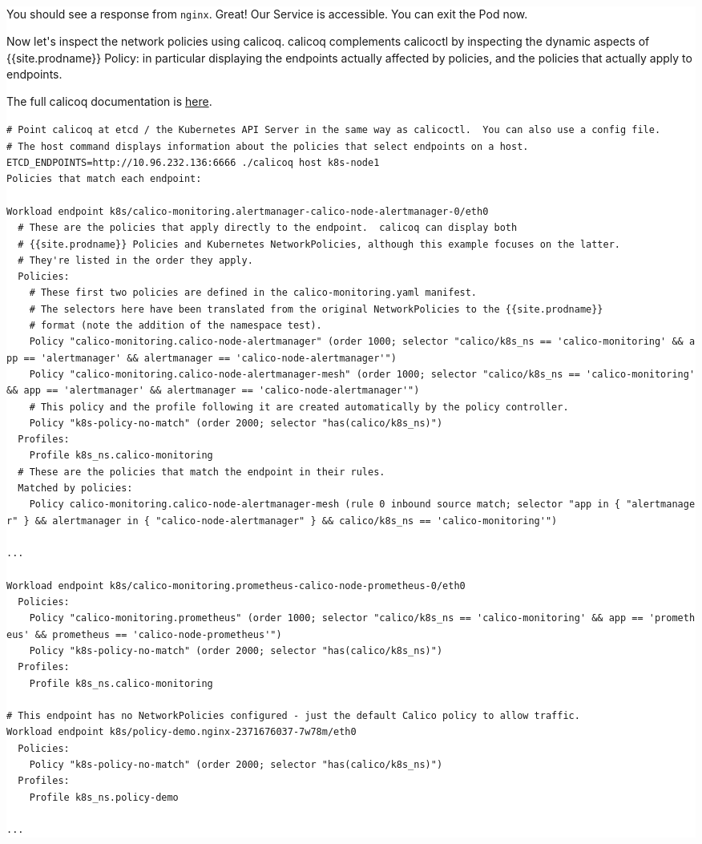 You should see a response from `nginx`.  Great! Our Service is accessible.  You can exit the Pod now.

Now let's inspect the network policies using calicoq.  calicoq complements calicoctl by inspecting the
dynamic aspects of {{site.prodname}} Policy: in particular displaying the endpoints actually affected by policies,
and the policies that actually apply to endpoints.

The full calicoq documentation is [here]({{site.baseurl}}/{{page.version}}/reference/calicoq).
```
# Point calicoq at etcd / the Kubernetes API Server in the same way as calicoctl.  You can also use a config file.
# The host command displays information about the policies that select endpoints on a host.
ETCD_ENDPOINTS=http://10.96.232.136:6666 ./calicoq host k8s-node1
Policies that match each endpoint:

Workload endpoint k8s/calico-monitoring.alertmanager-calico-node-alertmanager-0/eth0
  # These are the policies that apply directly to the endpoint.  calicoq can display both
  # {{site.prodname}} Policies and Kubernetes NetworkPolicies, although this example focuses on the latter.
  # They're listed in the order they apply.
  Policies:
    # These first two policies are defined in the calico-monitoring.yaml manifest.
    # The selectors here have been translated from the original NetworkPolicies to the {{site.prodname}}
    # format (note the addition of the namespace test).
    Policy "calico-monitoring.calico-node-alertmanager" (order 1000; selector "calico/k8s_ns == 'calico-monitoring' && app == 'alertmanager' && alertmanager == 'calico-node-alertmanager'")
    Policy "calico-monitoring.calico-node-alertmanager-mesh" (order 1000; selector "calico/k8s_ns == 'calico-monitoring' && app == 'alertmanager' && alertmanager == 'calico-node-alertmanager'")
    # This policy and the profile following it are created automatically by the policy controller.
    Policy "k8s-policy-no-match" (order 2000; selector "has(calico/k8s_ns)")
  Profiles:
    Profile k8s_ns.calico-monitoring
  # These are the policies that match the endpoint in their rules.
  Matched by policies:
    Policy calico-monitoring.calico-node-alertmanager-mesh (rule 0 inbound source match; selector "app in { "alertmanager" } && alertmanager in { "calico-node-alertmanager" } && calico/k8s_ns == 'calico-monitoring'")

...

Workload endpoint k8s/calico-monitoring.prometheus-calico-node-prometheus-0/eth0
  Policies:
    Policy "calico-monitoring.prometheus" (order 1000; selector "calico/k8s_ns == 'calico-monitoring' && app == 'prometheus' && prometheus == 'calico-node-prometheus'")
    Policy "k8s-policy-no-match" (order 2000; selector "has(calico/k8s_ns)")
  Profiles:
    Profile k8s_ns.calico-monitoring

# This endpoint has no NetworkPolicies configured - just the default Calico policy to allow traffic.
Workload endpoint k8s/policy-demo.nginx-2371676037-7w78m/eth0
  Policies:
    Policy "k8s-policy-no-match" (order 2000; selector "has(calico/k8s_ns)")
  Profiles:
    Profile k8s_ns.policy-demo

...
```
